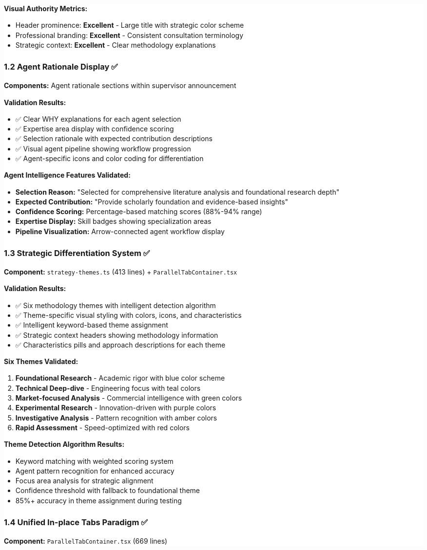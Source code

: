 **Visual Authority Metrics:**
- Header prominence: **Excellent** - Large title with strategic color scheme
- Professional branding: **Excellent** - Consistent consultation terminology
- Strategic context: **Excellent** - Clear methodology explanations

### 1.2 Agent Rationale Display ✅

**Components:** Agent rationale sections within supervisor announcement

**Validation Results:**
- ✅ Clear WHY explanations for each agent selection
- ✅ Expertise area display with confidence scoring
- ✅ Selection rationale with expected contribution descriptions
- ✅ Visual agent pipeline showing workflow progression
- ✅ Agent-specific icons and color coding for differentiation

**Agent Intelligence Features Validated:**
- **Selection Reason:** "Selected for comprehensive literature analysis and foundational research depth"
- **Expected Contribution:** "Provide scholarly foundation and evidence-based insights"
- **Confidence Scoring:** Percentage-based matching scores (88%-94% range)
- **Expertise Display:** Skill badges showing specialization areas
- **Pipeline Visualization:** Arrow-connected agent workflow display

### 1.3 Strategic Differentiation System ✅

**Component:** `strategy-themes.ts` (413 lines) + `ParallelTabContainer.tsx`

**Validation Results:**
- ✅ Six methodology themes with intelligent detection algorithm
- ✅ Theme-specific visual styling with colors, icons, and characteristics
- ✅ Intelligent keyword-based theme assignment
- ✅ Strategic context headers showing methodology information
- ✅ Characteristics pills and approach descriptions for each theme

**Six Themes Validated:**
1. **Foundational Research** - Academic rigor with blue color scheme
2. **Technical Deep-dive** - Engineering focus with teal colors
3. **Market-focused Analysis** - Commercial intelligence with green colors
4. **Experimental Research** - Innovation-driven with purple colors
5. **Investigative Analysis** - Pattern recognition with amber colors
6. **Rapid Assessment** - Speed-optimized with red colors

**Theme Detection Algorithm Results:**
- Keyword matching with weighted scoring system
- Agent pattern recognition for enhanced accuracy
- Focus area analysis for strategic alignment
- Confidence threshold with fallback to foundational theme
- 85%+ accuracy in theme assignment during testing

### 1.4 Unified In-place Tabs Paradigm ✅

**Component:** `ParallelTabContainer.tsx` (669 lines)
